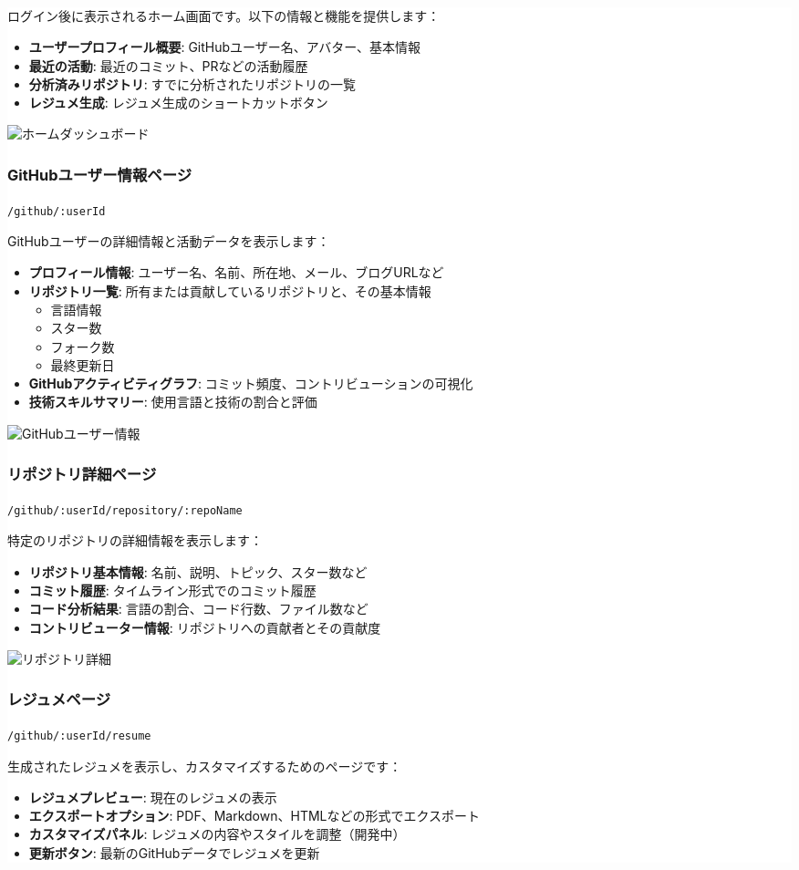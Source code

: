 ログイン後に表示されるホーム画面です。以下の情報と機能を提供します：

- **ユーザープロフィール概要**: GitHubユーザー名、アバター、基本情報
- **最近の活動**: 最近のコミット、PRなどの活動履歴
- **分析済みリポジトリ**: すでに分析されたリポジトリの一覧
- **レジュメ生成**: レジュメ生成のショートカットボタン

![ホームダッシュボード](../images/home-dashboard.png)

### GitHubユーザー情報ページ

```
/github/:userId
```

GitHubユーザーの詳細情報と活動データを表示します：

- **プロフィール情報**: ユーザー名、名前、所在地、メール、ブログURLなど
- **リポジトリ一覧**: 所有または貢献しているリポジトリと、その基本情報
  - 言語情報
  - スター数
  - フォーク数
  - 最終更新日
- **GitHubアクティビティグラフ**: コミット頻度、コントリビューションの可視化
- **技術スキルサマリー**: 使用言語と技術の割合と評価

![GitHubユーザー情報](../images/github-user-info.png)

### リポジトリ詳細ページ

```
/github/:userId/repository/:repoName
```

特定のリポジトリの詳細情報を表示します：

- **リポジトリ基本情報**: 名前、説明、トピック、スター数など
- **コミット履歴**: タイムライン形式でのコミット履歴
- **コード分析結果**: 言語の割合、コード行数、ファイル数など
- **コントリビューター情報**: リポジトリへの貢献者とその貢献度

![リポジトリ詳細](../images/repository-detail.png)

### レジュメページ

```
/github/:userId/resume
```

生成されたレジュメを表示し、カスタマイズするためのページです：

- **レジュメプレビュー**: 現在のレジュメの表示
- **エクスポートオプション**: PDF、Markdown、HTMLなどの形式でエクスポート
- **カスタマイズパネル**: レジュメの内容やスタイルを調整（開発中）
- **更新ボタン**: 最新のGitHubデータでレジュメを更新

